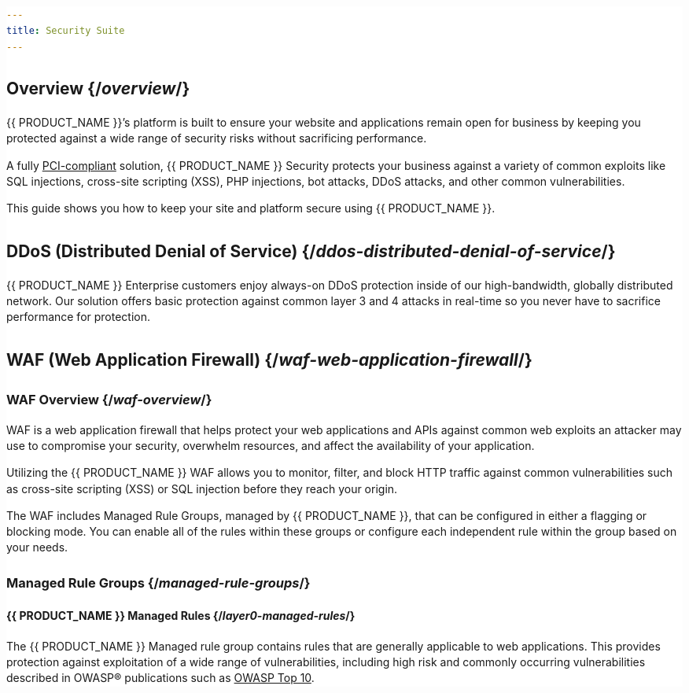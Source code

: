 ```yaml
---
title: Security Suite
---
```


## Overview {/*overview*/}

{{ PRODUCT_NAME }}’s platform is built to ensure your website and applications remain open for business by keeping you protected against a wide range of security risks without sacrificing performance.

A fully [PCI-compliant](#section_is_the_layer0_waf_a_pci_compliant_solution_) solution, {{ PRODUCT_NAME }} Security protects your business against a variety of common exploits like SQL injections, cross-site scripting (XSS), PHP injections, bot attacks, DDoS attacks, and other common vulnerabilities.

This guide shows you how to keep your site and platform secure using {{ PRODUCT_NAME }}.

## DDoS (Distributed Denial of Service) {/*ddos-distributed-denial-of-service*/}

{{ PRODUCT_NAME }} Enterprise customers enjoy always-on DDoS protection inside of our high-bandwidth, globally distributed network. Our solution offers basic protection against common layer 3 and 4 attacks in real-time so you never have to sacrifice performance for protection.

## WAF (Web Application Firewall) {/*waf-web-application-firewall*/}

### WAF Overview {/*waf-overview*/}

WAF is a web application firewall that helps protect your web applications and APIs against common web exploits an attacker may use to compromise your security, overwhelm resources, and affect the availability of your application.

Utilizing the {{ PRODUCT_NAME }} WAF allows you to monitor, filter, and block HTTP traffic against common vulnerabilities such as cross-site scripting (XSS) or SQL injection before they reach your origin.

The WAF includes Managed Rule Groups, managed by {{ PRODUCT_NAME }}, that can be configured in either a flagging or blocking mode. You can enable all of the rules within these groups or configure each independent rule within the group based on your needs.

### Managed Rule Groups {/*managed-rule-groups*/}

#### {{ PRODUCT_NAME }} Managed Rules {/*layer0-managed-rules*/}

​​The {{ PRODUCT_NAME }} Managed rule group contains rules that are generally applicable to web applications. This provides protection against exploitation of a wide range of vulnerabilities, including high risk and commonly occurring vulnerabilities described in OWASP&reg; publications such as [OWASP Top 10](https://owasp.org/www-project-top-ten/).
